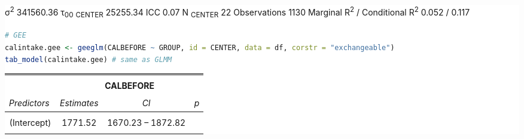 <tr>
<td style=" padding:0.2cm; text-align:left; vertical-align:top; text-align:left; padding-top:0.1cm; padding-bottom:0.1cm;">&sigma;<sup>2</sup></td>
<td style=" padding:0.2cm; text-align:left; vertical-align:top; padding-top:0.1cm; padding-bottom:0.1cm; text-align:left;" colspan="3">341560.36</td>
</tr>

<tr>
<td style=" padding:0.2cm; text-align:left; vertical-align:top; text-align:left; padding-top:0.1cm; padding-bottom:0.1cm;">&tau;<sub>00</sub> <sub>CENTER</sub></td>
<td style=" padding:0.2cm; text-align:left; vertical-align:top; padding-top:0.1cm; padding-bottom:0.1cm; text-align:left;" colspan="3">25255.34</td>

<tr>
<td style=" padding:0.2cm; text-align:left; vertical-align:top; text-align:left; padding-top:0.1cm; padding-bottom:0.1cm;">ICC</td>
<td style=" padding:0.2cm; text-align:left; vertical-align:top; padding-top:0.1cm; padding-bottom:0.1cm; text-align:left;" colspan="3">0.07</td>

<tr>
<td style=" padding:0.2cm; text-align:left; vertical-align:top; text-align:left; padding-top:0.1cm; padding-bottom:0.1cm;">N <sub>CENTER</sub></td>
<td style=" padding:0.2cm; text-align:left; vertical-align:top; padding-top:0.1cm; padding-bottom:0.1cm; text-align:left;" colspan="3">22</td>
<tr>
<td style=" padding:0.2cm; text-align:left; vertical-align:top; text-align:left; padding-top:0.1cm; padding-bottom:0.1cm; border-top:1px solid;">Observations</td>
<td style=" padding:0.2cm; text-align:left; vertical-align:top; padding-top:0.1cm; padding-bottom:0.1cm; text-align:left; border-top:1px solid;" colspan="3">1130</td>
</tr>
<tr>
<td style=" padding:0.2cm; text-align:left; vertical-align:top; text-align:left; padding-top:0.1cm; padding-bottom:0.1cm;">Marginal R<sup>2</sup> / Conditional R<sup>2</sup></td>
<td style=" padding:0.2cm; text-align:left; vertical-align:top; padding-top:0.1cm; padding-bottom:0.1cm; text-align:left;" colspan="3">0.052 / 0.117</td>
</tr>

</table>

```r
# GEE
calintake.gee <- geeglm(CALBEFORE ~ GROUP, id = CENTER, data = df, corstr = "exchangeable")
tab_model(calintake.gee) # same as GLMM
```

<table style="border-collapse:collapse; border:none;">
<tr>
<th style="border-top: double; text-align:center; font-style:normal; font-weight:bold; padding:0.2cm;  text-align:left; ">&nbsp;</th>
<th colspan="3" style="border-top: double; text-align:center; font-style:normal; font-weight:bold; padding:0.2cm; ">CALBEFORE</th>
</tr>
<tr>
<td style=" text-align:center; border-bottom:1px solid; font-style:italic; font-weight:normal;  text-align:left; ">Predictors</td>
<td style=" text-align:center; border-bottom:1px solid; font-style:italic; font-weight:normal;  ">Estimates</td>
<td style=" text-align:center; border-bottom:1px solid; font-style:italic; font-weight:normal;  ">CI</td>
<td style=" text-align:center; border-bottom:1px solid; font-style:italic; font-weight:normal;  ">p</td>
</tr>
<tr>
<td style=" padding:0.2cm; text-align:left; vertical-align:top; text-align:left; ">(Intercept)</td>
<td style=" padding:0.2cm; text-align:left; vertical-align:top; text-align:center;  ">1771.52</td>
<td style=" padding:0.2cm; text-align:left; vertical-align:top; text-align:center;  ">1670.23&nbsp;&ndash;&nbsp;1872.82</td>